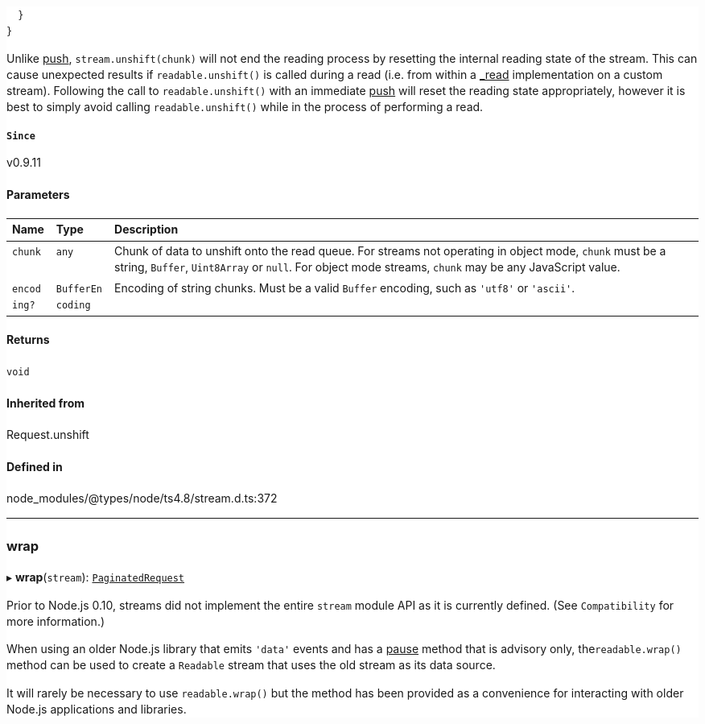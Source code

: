 ```js
  }
}
```

Unlike [push](takaro_http.PaginatedRequest.md#push), `stream.unshift(chunk)` will not
end the reading process by resetting the internal reading state of the stream.
This can cause unexpected results if `readable.unshift()` is called during a
read (i.e. from within a [_read](takaro_http.PaginatedRequest.md#_read) implementation on a
custom stream). Following the call to `readable.unshift()` with an immediate [push](takaro_http.PaginatedRequest.md#push) will reset the reading state appropriately,
however it is best to simply avoid calling `readable.unshift()` while in the
process of performing a read.

**`Since`**

v0.9.11

#### Parameters

| Name | Type | Description |
| :------ | :------ | :------ |
| `chunk` | `any` | Chunk of data to unshift onto the read queue. For streams not operating in object mode, `chunk` must be a string, `Buffer`, `Uint8Array` or `null`. For object mode streams, `chunk` may be any JavaScript value. |
| `encoding?` | `BufferEncoding` | Encoding of string chunks. Must be a valid `Buffer` encoding, such as `'utf8'` or `'ascii'`. |

#### Returns

`void`

#### Inherited from

Request.unshift

#### Defined in

node_modules/@types/node/ts4.8/stream.d.ts:372

___

### wrap

▸ **wrap**(`stream`): [`PaginatedRequest`](takaro_http.PaginatedRequest.md)

Prior to Node.js 0.10, streams did not implement the entire `stream` module API
as it is currently defined. (See `Compatibility` for more information.)

When using an older Node.js library that emits `'data'` events and has a [pause](takaro_http.PaginatedRequest.md#pause) method that is advisory only, the`readable.wrap()` method can be used to create a `Readable`
stream that uses
the old stream as its data source.

It will rarely be necessary to use `readable.wrap()` but the method has been
provided as a convenience for interacting with older Node.js applications and
libraries.
